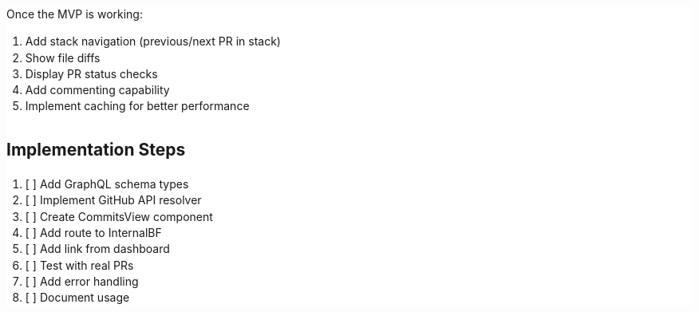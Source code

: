 Once the MVP is working:

1. Add stack navigation (previous/next PR in stack)
2. Show file diffs
3. Display PR status checks
4. Add commenting capability
5. Implement caching for better performance

## Implementation Steps

1. [ ] Add GraphQL schema types
2. [ ] Implement GitHub API resolver
3. [ ] Create CommitsView component
4. [ ] Add route to InternalBF
5. [ ] Add link from dashboard
6. [ ] Test with real PRs
7. [ ] Add error handling
8. [ ] Document usage
